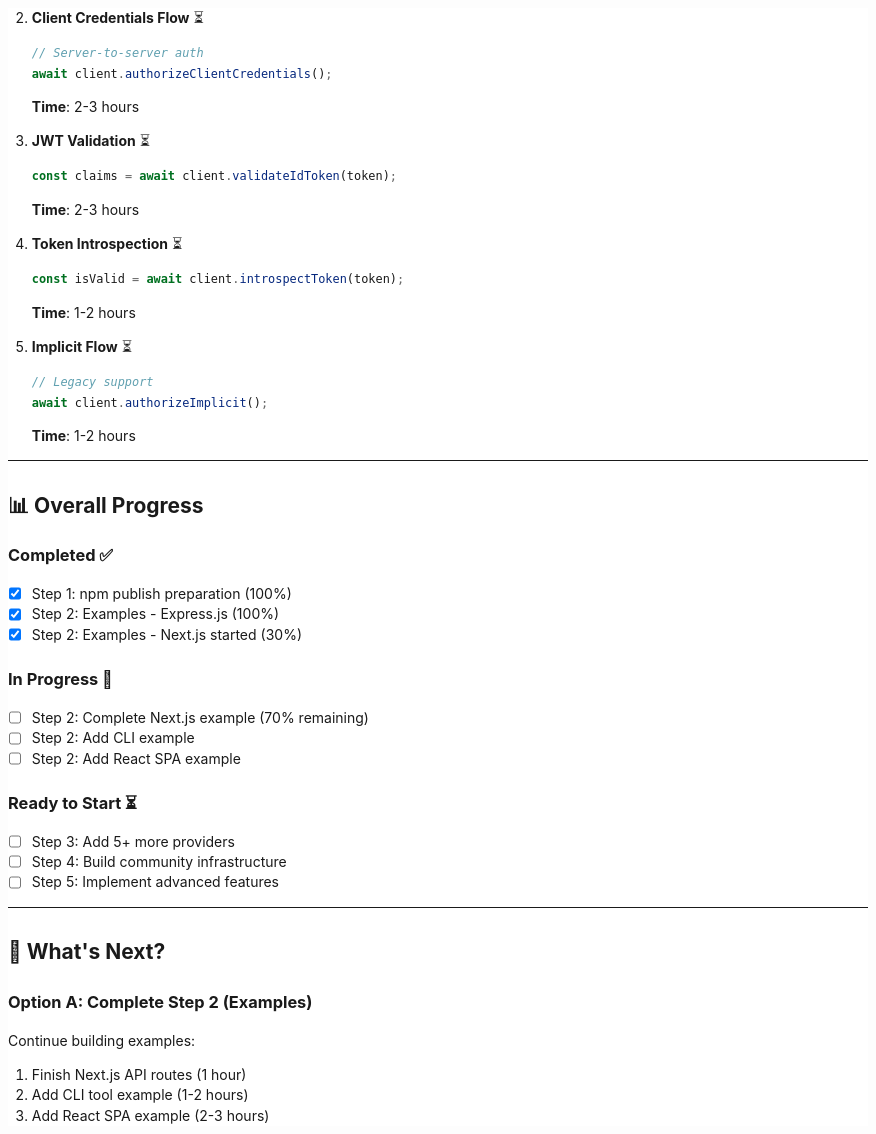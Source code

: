 2. **Client Credentials Flow** ⏳
   ```typescript
   // Server-to-server auth
   await client.authorizeClientCredentials();
   ```
   **Time**: 2-3 hours

3. **JWT Validation** ⏳
   ```typescript
   const claims = await client.validateIdToken(token);
   ```
   **Time**: 2-3 hours

4. **Token Introspection** ⏳
   ```typescript
   const isValid = await client.introspectToken(token);
   ```
   **Time**: 1-2 hours

5. **Implicit Flow** ⏳
   ```typescript
   // Legacy support
   await client.authorizeImplicit();
   ```
   **Time**: 1-2 hours

---

## 📊 Overall Progress

### Completed ✅
- [x] Step 1: npm publish preparation (100%)
- [x] Step 2: Examples - Express.js (100%)
- [x] Step 2: Examples - Next.js started (30%)

### In Progress 🚧
- [ ] Step 2: Complete Next.js example (70% remaining)
- [ ] Step 2: Add CLI example
- [ ] Step 2: Add React SPA example

### Ready to Start ⏳
- [ ] Step 3: Add 5+ more providers
- [ ] Step 4: Build community infrastructure
- [ ] Step 5: Implement advanced features

---

## 🎯 What's Next?

### Option A: Complete Step 2 (Examples)
Continue building examples:
1. Finish Next.js API routes (1 hour)
2. Add CLI tool example (1-2 hours)
3. Add React SPA example (2-3 hours)

